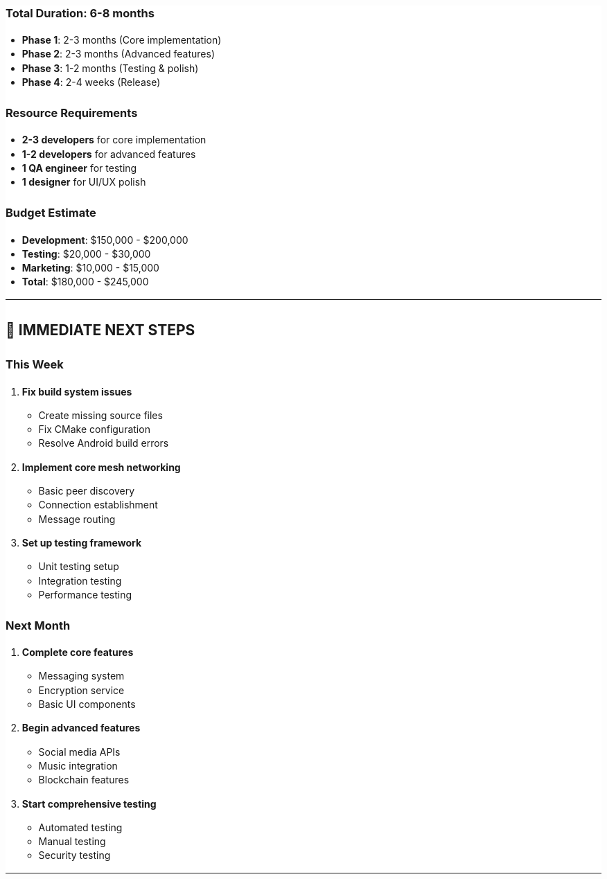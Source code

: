 ### **Total Duration: 6-8 months**
- **Phase 1**: 2-3 months (Core implementation)
- **Phase 2**: 2-3 months (Advanced features)
- **Phase 3**: 1-2 months (Testing & polish)
- **Phase 4**: 2-4 weeks (Release)

### **Resource Requirements**
- **2-3 developers** for core implementation
- **1-2 developers** for advanced features
- **1 QA engineer** for testing
- **1 designer** for UI/UX polish

### **Budget Estimate**
- **Development**: $150,000 - $200,000
- **Testing**: $20,000 - $30,000
- **Marketing**: $10,000 - $15,000
- **Total**: $180,000 - $245,000

---

## 🚀 **IMMEDIATE NEXT STEPS**

### **This Week**
1. **Fix build system issues**
   - Create missing source files
   - Fix CMake configuration
   - Resolve Android build errors

2. **Implement core mesh networking**
   - Basic peer discovery
   - Connection establishment
   - Message routing

3. **Set up testing framework**
   - Unit testing setup
   - Integration testing
   - Performance testing

### **Next Month**
1. **Complete core features**
   - Messaging system
   - Encryption service
   - Basic UI components

2. **Begin advanced features**
   - Social media APIs
   - Music integration
   - Blockchain features

3. **Start comprehensive testing**
   - Automated testing
   - Manual testing
   - Security testing

---